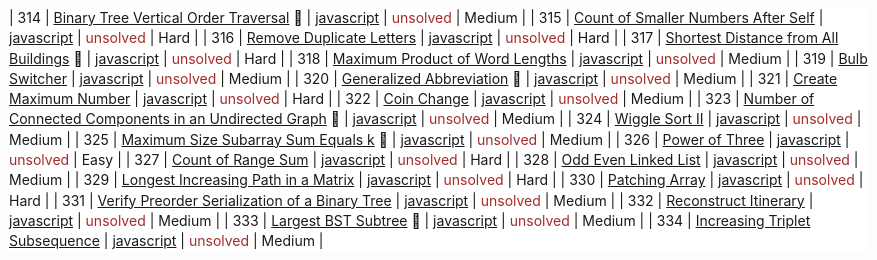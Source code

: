  |  314  |  [Binary Tree Vertical Order Traversal](https://leetcode.com/problems/binary-tree-vertical-order-traversal/) :blue_book:  | [javascript](https://github.com/caixiaojia/leetcode-javascript/blob/master/problems/binary-tree-vertical-order-traversal.js) | <font color='#A52A2A'>unsolved</font> |  Medium  | 
 |  315  |  [Count of Smaller Numbers After Self](https://leetcode.com/problems/count-of-smaller-numbers-after-self/)  | [javascript](https://github.com/caixiaojia/leetcode-javascript/blob/master/problems/count-of-smaller-numbers-after-self.js) | <font color='#A52A2A'>unsolved</font> |  Hard  | 
 |  316  |  [Remove Duplicate Letters](https://leetcode.com/problems/remove-duplicate-letters/)  | [javascript](https://github.com/caixiaojia/leetcode-javascript/blob/master/problems/remove-duplicate-letters.js) | <font color='#A52A2A'>unsolved</font> |  Hard  | 
 |  317  |  [Shortest Distance from All Buildings](https://leetcode.com/problems/shortest-distance-from-all-buildings/) :blue_book:  | [javascript](https://github.com/caixiaojia/leetcode-javascript/blob/master/problems/shortest-distance-from-all-buildings.js) | <font color='#A52A2A'>unsolved</font> |  Hard  | 
 |  318  |  [Maximum Product of Word Lengths](https://leetcode.com/problems/maximum-product-of-word-lengths/)  | [javascript](https://github.com/caixiaojia/leetcode-javascript/blob/master/problems/maximum-product-of-word-lengths.js) | <font color='#A52A2A'>unsolved</font> |  Medium  | 
 |  319  |  [Bulb Switcher](https://leetcode.com/problems/bulb-switcher/)  | [javascript](https://github.com/caixiaojia/leetcode-javascript/blob/master/problems/bulb-switcher.js) | <font color='#A52A2A'>unsolved</font> |  Medium  | 
 |  320  |  [Generalized Abbreviation](https://leetcode.com/problems/generalized-abbreviation/) :blue_book:  | [javascript](https://github.com/caixiaojia/leetcode-javascript/blob/master/problems/generalized-abbreviation.js) | <font color='#A52A2A'>unsolved</font> |  Medium  | 
 |  321  |  [Create Maximum Number](https://leetcode.com/problems/create-maximum-number/)  | [javascript](https://github.com/caixiaojia/leetcode-javascript/blob/master/problems/create-maximum-number.js) | <font color='#A52A2A'>unsolved</font> |  Hard  | 
 |  322  |  [Coin Change](https://leetcode.com/problems/coin-change/)  | [javascript](https://github.com/caixiaojia/leetcode-javascript/blob/master/problems/coin-change.js) | <font color='#A52A2A'>unsolved</font> |  Medium  | 
 |  323  |  [Number of Connected Components in an Undirected Graph](https://leetcode.com/problems/number-of-connected-components-in-an-undirected-graph/) :blue_book:  | [javascript](https://github.com/caixiaojia/leetcode-javascript/blob/master/problems/number-of-connected-components-in-an-undirected-graph.js) | <font color='#A52A2A'>unsolved</font> |  Medium  | 
 |  324  |  [Wiggle Sort II](https://leetcode.com/problems/wiggle-sort-ii/)  | [javascript](https://github.com/caixiaojia/leetcode-javascript/blob/master/problems/wiggle-sort-ii.js) | <font color='#A52A2A'>unsolved</font> |  Medium  | 
 |  325  |  [Maximum Size Subarray Sum Equals k](https://leetcode.com/problems/maximum-size-subarray-sum-equals-k/) :blue_book:  | [javascript](https://github.com/caixiaojia/leetcode-javascript/blob/master/problems/maximum-size-subarray-sum-equals-k.js) | <font color='#A52A2A'>unsolved</font> |  Medium  | 
 |  326  |  [Power of Three](https://leetcode.com/problems/power-of-three/)  | [javascript](https://github.com/caixiaojia/leetcode-javascript/blob/master/problems/power-of-three.js) | <font color='#A52A2A'>unsolved</font> |  Easy  | 
 |  327  |  [Count of Range Sum](https://leetcode.com/problems/count-of-range-sum/)  | [javascript](https://github.com/caixiaojia/leetcode-javascript/blob/master/problems/count-of-range-sum.js) | <font color='#A52A2A'>unsolved</font> |  Hard  | 
 |  328  |  [Odd Even Linked List](https://leetcode.com/problems/odd-even-linked-list/)  | [javascript](https://github.com/caixiaojia/leetcode-javascript/blob/master/problems/odd-even-linked-list.js) | <font color='#A52A2A'>unsolved</font> |  Medium  | 
 |  329  |  [Longest Increasing Path in a Matrix](https://leetcode.com/problems/longest-increasing-path-in-a-matrix/)  | [javascript](https://github.com/caixiaojia/leetcode-javascript/blob/master/problems/longest-increasing-path-in-a-matrix.js) | <font color='#A52A2A'>unsolved</font> |  Hard  | 
 |  330  |  [Patching Array](https://leetcode.com/problems/patching-array/)  | [javascript](https://github.com/caixiaojia/leetcode-javascript/blob/master/problems/patching-array.js) | <font color='#A52A2A'>unsolved</font> |  Hard  | 
 |  331  |  [Verify Preorder Serialization of a Binary Tree](https://leetcode.com/problems/verify-preorder-serialization-of-a-binary-tree/)  | [javascript](https://github.com/caixiaojia/leetcode-javascript/blob/master/problems/verify-preorder-serialization-of-a-binary-tree.js) | <font color='#A52A2A'>unsolved</font> |  Medium  | 
 |  332  |  [Reconstruct Itinerary](https://leetcode.com/problems/reconstruct-itinerary/)  | [javascript](https://github.com/caixiaojia/leetcode-javascript/blob/master/problems/reconstruct-itinerary.js) | <font color='#A52A2A'>unsolved</font> |  Medium  | 
 |  333  |  [Largest BST Subtree](https://leetcode.com/problems/largest-bst-subtree/) :blue_book:  | [javascript](https://github.com/caixiaojia/leetcode-javascript/blob/master/problems/largest-bst-subtree.js) | <font color='#A52A2A'>unsolved</font> |  Medium  | 
 |  334  |  [Increasing Triplet Subsequence](https://leetcode.com/problems/increasing-triplet-subsequence/)  | [javascript](https://github.com/caixiaojia/leetcode-javascript/blob/master/problems/increasing-triplet-subsequence.js) | <font color='#A52A2A'>unsolved</font> |  Medium  | 